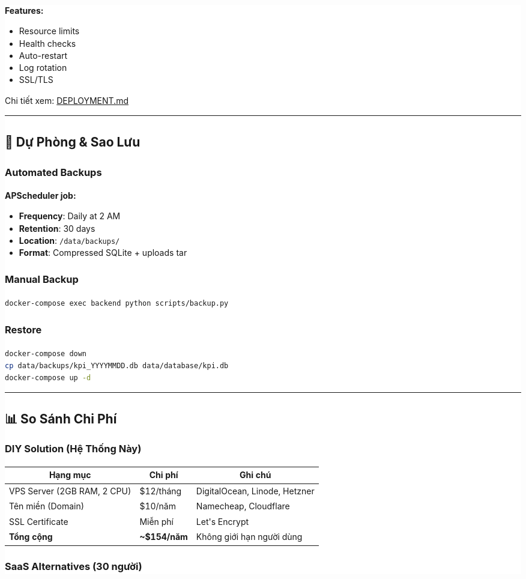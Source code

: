 **Features:**
- Resource limits
- Health checks
- Auto-restart
- Log rotation
- SSL/TLS

Chi tiết xem: [DEPLOYMENT.md](./DEPLOYMENT.md)

---

## 🔄 Dự Phòng & Sao Lưu

### Automated Backups

**APScheduler job:**
- **Frequency**: Daily at 2 AM
- **Retention**: 30 days
- **Location**: `/data/backups/`
- **Format**: Compressed SQLite + uploads tar

### Manual Backup

```bash
docker-compose exec backend python scripts/backup.py
```

### Restore

```bash
docker-compose down
cp data/backups/kpi_YYYYMMDD.db data/database/kpi.db
docker-compose up -d
```

---

## 📊 So Sánh Chi Phí

### DIY Solution (Hệ Thống Này)

| Hạng mục | Chi phí | Ghi chú |
|----------|---------|---------|
| VPS Server (2GB RAM, 2 CPU) | $12/tháng | DigitalOcean, Linode, Hetzner |
| Tên miền (Domain) | $10/năm | Namecheap, Cloudflare |
| SSL Certificate | Miễn phí | Let's Encrypt |
| **Tổng cộng** | **~$154/năm** | Không giới hạn người dùng |

### SaaS Alternatives (30 người)
